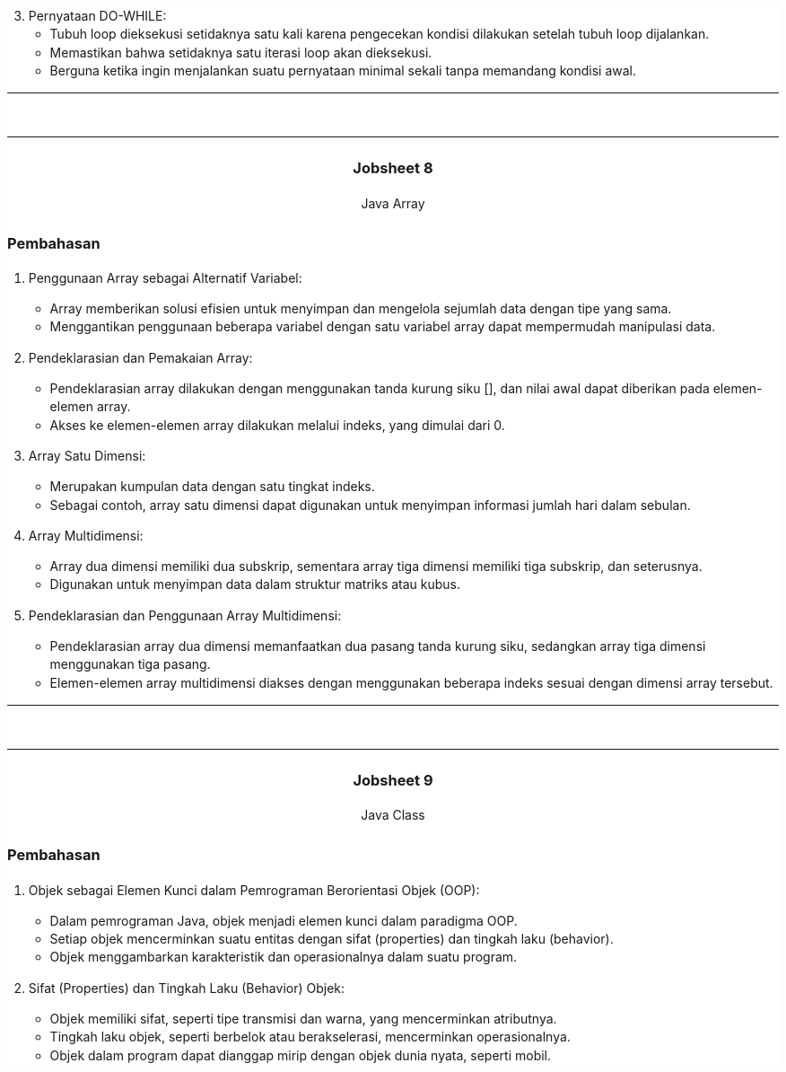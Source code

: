 3. Pernyataan DO-WHILE:
   - Tubuh loop dieksekusi setidaknya satu kali karena pengecekan kondisi dilakukan setelah tubuh loop dijalankan.
   - Memastikan bahwa setidaknya satu iterasi loop akan dieksekusi.
   - Berguna ketika ingin menjalankan suatu pernyataan minimal sekali tanpa memandang kondisi awal.

<hr>
<br>

<hr>
<h3 align="center">Jobsheet 8</h3>
<p align="center">Java Array </p>

### Pembahasan 
1. Penggunaan Array sebagai Alternatif Variabel:
   - Array memberikan solusi efisien untuk menyimpan dan mengelola sejumlah data dengan tipe yang sama.
   - Menggantikan penggunaan beberapa variabel dengan satu variabel array dapat mempermudah manipulasi data.

2. Pendeklarasian dan Pemakaian Array:
   - Pendeklarasian array dilakukan dengan menggunakan tanda kurung siku [], dan nilai awal dapat diberikan pada elemen-elemen array.
   - Akses ke elemen-elemen array dilakukan melalui indeks, yang dimulai dari 0.

3. Array Satu Dimensi:
   - Merupakan kumpulan data dengan satu tingkat indeks.
   - Sebagai contoh, array satu dimensi dapat digunakan untuk menyimpan informasi jumlah hari dalam sebulan.

4. Array Multidimensi:
   - Array dua dimensi memiliki dua subskrip, sementara array tiga dimensi memiliki tiga subskrip, dan seterusnya.
   - Digunakan untuk menyimpan data dalam struktur matriks atau kubus.

5. Pendeklarasian dan Penggunaan Array Multidimensi:
   - Pendeklarasian array dua dimensi memanfaatkan dua pasang tanda kurung siku, sedangkan array tiga dimensi menggunakan tiga pasang.
   - Elemen-elemen array multidimensi diakses dengan menggunakan beberapa indeks sesuai dengan dimensi array tersebut.

<hr>
<br>

<hr>
<h3 align="center">Jobsheet 9</h3>
<p align="center">Java Class</p>

### Pembahasan 
1. Objek sebagai Elemen Kunci dalam Pemrograman Berorientasi Objek (OOP):
   - Dalam pemrograman Java, objek menjadi elemen kunci dalam paradigma OOP.
   - Setiap objek mencerminkan suatu entitas dengan sifat (properties) dan tingkah laku (behavior).
   - Objek menggambarkan karakteristik dan operasionalnya dalam suatu program.

2. Sifat (Properties) dan Tingkah Laku (Behavior) Objek:
   - Objek memiliki sifat, seperti tipe transmisi dan warna, yang mencerminkan atributnya.
   - Tingkah laku objek, seperti berbelok atau berakselerasi, mencerminkan operasionalnya.
   - Objek dalam program dapat dianggap mirip dengan objek dunia nyata, seperti mobil.

